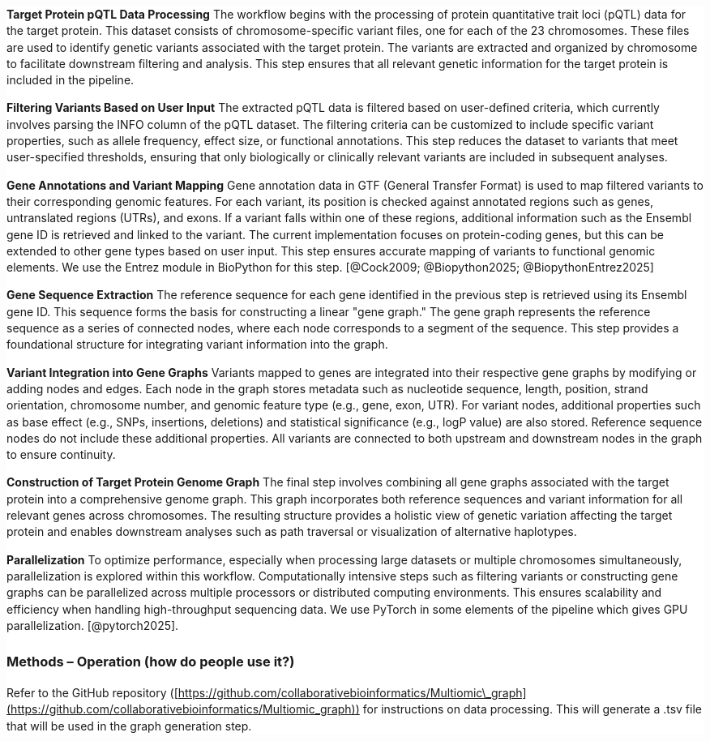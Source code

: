 **Target Protein pQTL Data Processing** The workflow begins with the processing of protein quantitative trait loci (pQTL) data for the target protein. This dataset consists of chromosome-specific variant files, one for each of the 23 chromosomes. These files are used to identify genetic variants associated with the target protein. The variants are extracted and organized by chromosome to facilitate downstream filtering and analysis. This step ensures that all relevant genetic information for the target protein is included in the pipeline.

**Filtering Variants Based on User Input** The extracted pQTL data is filtered based on user-defined criteria, which currently involves parsing the INFO column of the pQTL dataset. The filtering criteria can be customized to include specific variant properties, such as allele frequency, effect size, or functional annotations. This step reduces the dataset to variants that meet user-specified thresholds, ensuring that only biologically or clinically relevant variants are included in subsequent analyses.

**Gene Annotations and Variant Mapping** Gene annotation data in GTF (General Transfer Format) is used to map filtered variants to their corresponding genomic features. For each variant, its position is checked against annotated regions such as genes, untranslated regions (UTRs), and exons. If a variant falls within one of these regions, additional information such as the Ensembl gene ID is retrieved and linked to the variant. The current implementation focuses on protein-coding genes, but this can be extended to other gene types based on user input. This step ensures accurate mapping of variants to functional genomic elements.  We use the Entrez module in BioPython for this step. [@Cock2009; @Biopython2025; @BiopythonEntrez2025]

**Gene Sequence Extraction** The reference sequence for each gene identified in the previous step is retrieved using its Ensembl gene ID. This sequence forms the basis for constructing a linear "gene graph." The gene graph represents the reference sequence as a series of connected nodes, where each node corresponds to a segment of the sequence. This step provides a foundational structure for integrating variant information into the graph.

**Variant Integration into Gene Graphs** Variants mapped to genes are integrated into their respective gene graphs by modifying or adding nodes and edges. Each node in the graph stores metadata such as nucleotide sequence, length, position, strand orientation, chromosome number, and genomic feature type (e.g., gene, exon, UTR). For variant nodes, additional properties such as base effect (e.g., SNPs, insertions, deletions) and statistical significance (e.g., logP value) are also stored. Reference sequence nodes do not include these additional properties. All variants are connected to both upstream and downstream nodes in the graph to ensure continuity.

**Construction of Target Protein Genome Graph** The final step involves combining all gene graphs associated with the target protein into a comprehensive genome graph. This graph incorporates both reference sequences and variant information for all relevant genes across chromosomes. The resulting structure provides a holistic view of genetic variation affecting the target protein and enables downstream analyses such as path traversal or visualization of alternative haplotypes.

**Parallelization** To optimize performance, especially when processing large datasets or multiple chromosomes simultaneously, parallelization is explored within this workflow. Computationally intensive steps such as filtering variants or constructing gene graphs can be parallelized across multiple processors or distributed computing environments. This ensures scalability and efficiency when handling high-throughput sequencing data. We use PyTorch in some elements of the pipeline which gives GPU parallelization. [@pytorch2025].

### **Methods – Operation (how do people use it?)**

Refer to the GitHub repository ([https://github.com/collaborativebioinformatics/Multiomic\_graph](https://github.com/collaborativebioinformatics/Multiomic_graph)) for instructions on data processing. This will generate a .tsv file that will be used in the graph generation step. 
